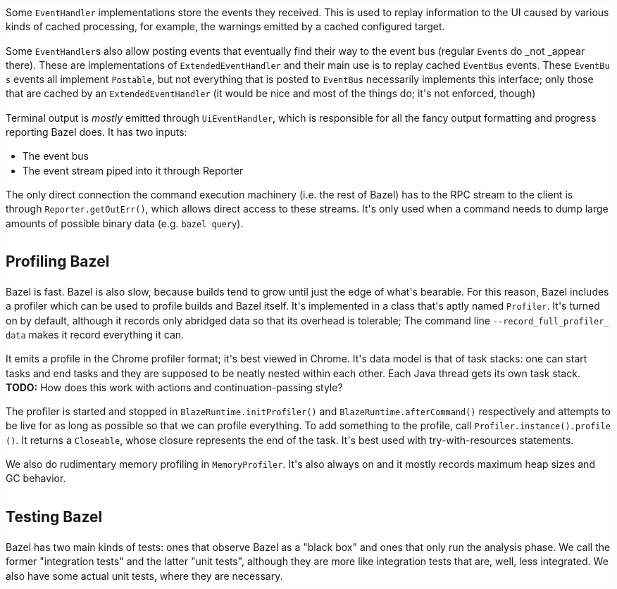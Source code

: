 Some `EventHandler` implementations store the events they received. This is used
to replay information to the UI caused by various kinds of cached processing,
for example, the warnings emitted by a cached configured target.

Some `EventHandler`s also allow posting events that eventually find their way to
the event bus (regular `Event`s do _not _appear there). These are
implementations of `ExtendedEventHandler` and their main use is to replay cached
`EventBus` events. These `EventBus` events all implement `Postable`, but not
everything that is posted to `EventBus` necessarily implements this interface;
only those that are cached by an `ExtendedEventHandler` (it would be nice and
most of the things do; it's not enforced, though)

Terminal output is _mostly_ emitted through `UiEventHandler`, which is
responsible for all the fancy output formatting and progress reporting Bazel
does. It has two inputs:

*   The event bus
*   The event stream piped into it through Reporter

The only direct connection the command execution machinery (i.e. the rest of
Bazel) has to the RPC stream to the client is through `Reporter.getOutErr()`,
which allows direct access to these streams. It's only used when a command needs
to dump large amounts of possible binary data (e.g. `bazel query`).

## Profiling Bazel

Bazel is fast. Bazel is also slow, because builds tend to grow until just the
edge of what's bearable. For this reason, Bazel includes a profiler which can be
used to profile builds and Bazel itself. It's implemented in a class that's
aptly named `Profiler`. It's turned on by default, although it records only
abridged data so that its overhead is tolerable; The command line
`--record_full_profiler_data` makes it record everything it can.

It emits a profile in the Chrome profiler format; it's best viewed in Chrome.
It's data model is that of task stacks: one can start tasks and end tasks and
they are supposed to be neatly nested within each other. Each Java thread gets
its own task stack. **TODO:** How does this work with actions and
continuation-passing style?

The profiler is started and stopped in `BlazeRuntime.initProfiler()` and
`BlazeRuntime.afterCommand()` respectively and attempts to be live for as long
as possible so that we can profile everything. To add something to the profile,
call `Profiler.instance().profile()`. It returns a `Closeable`, whose closure
represents the end of the task. It's best used with try-with-resources
statements.

We also do rudimentary memory profiling in `MemoryProfiler`. It's also always on
and it mostly records maximum heap sizes and GC behavior.

## Testing Bazel

Bazel has two main kinds of tests: ones that observe Bazel as a "black box" and
ones that only run the analysis phase. We call the former "integration tests"
and the latter "unit tests", although they are more like integration tests that
are, well, less integrated. We also have some actual unit tests, where they are
necessary.
